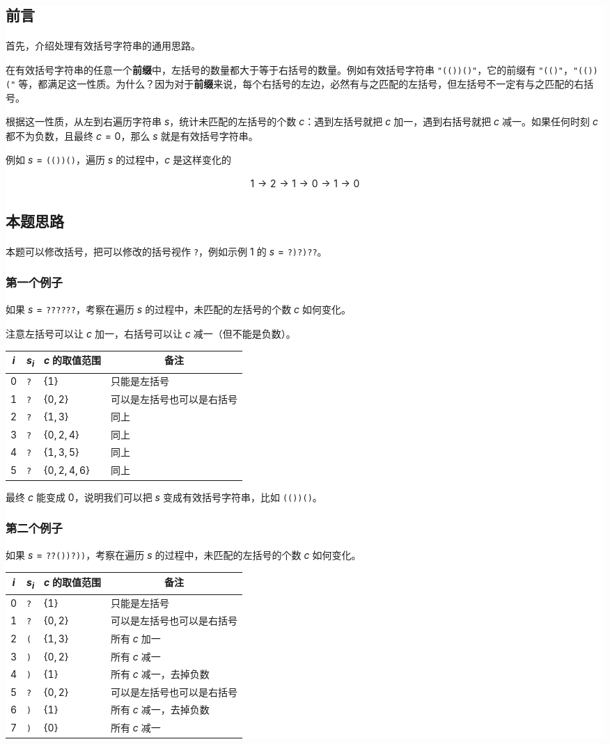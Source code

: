 ## 前言

首先，介绍处理有效括号字符串的通用思路。

在有效括号字符串的任意一个**前缀**中，左括号的数量都大于等于右括号的数量。例如有效括号字符串 $\texttt{"(())()"}$，它的前缀有 $\texttt{"(()"}$，$\texttt{"(())("}$ 等，都满足这一性质。为什么？因为对于**前缀**来说，每个右括号的左边，必然有与之匹配的左括号，但左括号不一定有与之匹配的右括号。

根据这一性质，从左到右遍历字符串 $s$，统计未匹配的左括号的个数 $c$：遇到左括号就把 $c$ 加一，遇到右括号就把 $c$ 减一。如果任何时刻 $c$ 都不为负数，且最终 $c=0$，那么 $s$ 就是有效括号字符串。

例如 $s=\texttt{(())()}$，遍历 $s$ 的过程中，$c$ 是这样变化的

$$
1\to 2\to 1\to 0\to 1\to 0 
$$

## 本题思路

本题可以修改括号，把可以修改的括号视作 $\texttt{?}$，例如示例 1 的 $s=\texttt{?)?)??}$。

### 第一个例子

如果 $s=\texttt{??????}$，考察在遍历 $s$ 的过程中，未匹配的左括号的个数 $c$ 如何变化。

注意左括号可以让 $c$ 加一，右括号可以让 $c$ 减一（但不能是负数）。

| $i$  | $s_i$  | $c$ 的取值范围  | 备注  | 
|---|---|---|---|
| $0$  | $\texttt{?}$  |  $\{1\}$ | 只能是左括号  |
| $1$  | $\texttt{?}$  |  $\{0,2\}$ | 可以是左括号也可以是右括号  |
| $2$  | $\texttt{?}$  |  $\{1,3\}$ | 同上 |
| $3$  | $\texttt{?}$  |  $\{0,2,4\}$ |  同上 |
| $4$  | $\texttt{?}$  |  $\{1,3,5\}$ |  同上 |
| $5$  | $\texttt{?}$  |  $\{0,2,4,6\}$ | 同上  |

最终 $c$ 能变成 $0$，说明我们可以把 $s$ 变成有效括号字符串，比如 $\texttt{(())()}$。

### 第二个例子

如果 $s=\texttt{??())?))}$，考察在遍历 $s$ 的过程中，未匹配的左括号的个数 $c$ 如何变化。

| $i$  | $s_i$  | $c$ 的取值范围  | 备注  | 
|---|---|---|---|
| $0$  | $\texttt{?}$  |  $\{1\}$ | 只能是左括号  |
| $1$  | $\texttt{?}$  |  $\{0,2\}$ | 可以是左括号也可以是右括号  |
| $2$  | $\texttt{(}$  |  $\{1,3\}$ | 所有 $c$ 加一 |
| $3$  | $\texttt{)}$  |  $\{0,2\}$ |  所有 $c$ 减一 |
| $4$  | $\texttt{)}$  |  $\{1\}$ |  所有 $c$ 减一，去掉负数 |
| $5$  | $\texttt{?}$  |  $\{0,2\}$ | 可以是左括号也可以是右括号  |
| $6$  | $\texttt{)}$  |  $\{1\}$ | 所有 $c$ 减一，去掉负数  |
| $7$  | $\texttt{)}$  |  $\{0\}$ | 所有 $c$ 减一  |
